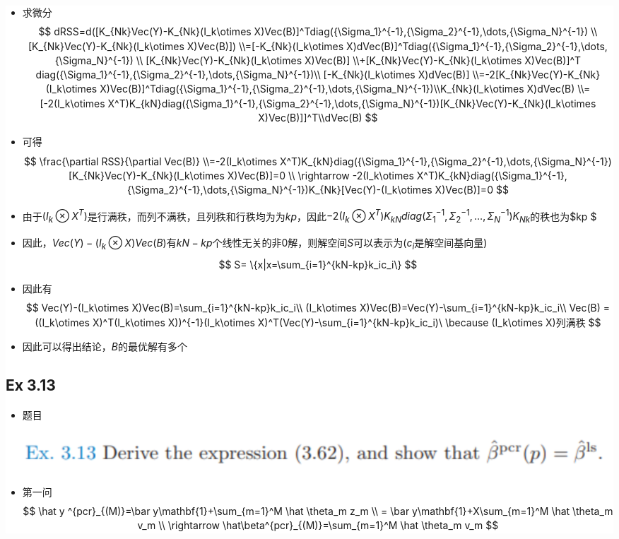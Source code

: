   * 求微分
    $$
    dRSS=d([K_{Nk}Vec(Y)-K_{Nk}(I_k\otimes X)Vec(B)]^Tdiag({\Sigma_1}^{-1},{\Sigma_2}^{-1},\dots,{\Sigma_N}^{-1}) \\ [K_{Nk}Vec(Y)-K_{Nk}(I_k\otimes X)Vec(B)])
    \\=[-K_{Nk}(I_k\otimes X)dVec(B)]^Tdiag({\Sigma_1}^{-1},{\Sigma_2}^{-1},\dots,{\Sigma_N}^{-1}) \\ [K_{Nk}Vec(Y)-K_{Nk}(I_k\otimes X)Vec(B)]
    \\+[K_{Nk}Vec(Y)-K_{Nk}(I_k\otimes X)Vec(B)]^T diag({\Sigma_1}^{-1},{\Sigma_2}^{-1},\dots,{\Sigma_N}^{-1})\\ [-K_{Nk}(I_k\otimes X)dVec(B)]
    \\=-2[K_{Nk}Vec(Y)-K_{Nk}(I_k\otimes X)Vec(B)]^Tdiag({\Sigma_1}^{-1},{\Sigma_2}^{-1},\dots,{\Sigma_N}^{-1})\\K_{Nk}(I_k\otimes X)dVec(B)
    \\=[-2(I_k\otimes X^T)K_{kN}diag({\Sigma_1}^{-1},{\Sigma_2}^{-1},\dots,{\Sigma_N}^{-1})[K_{Nk}Vec(Y)-K_{Nk}(I_k\otimes X)Vec(B)]]^T\\dVec(B)
    $$

  * 可得
    $$
    \frac{\partial RSS}{\partial Vec(B)}
    \\=-2(I_k\otimes X^T)K_{kN}diag({\Sigma_1}^{-1},{\Sigma_2}^{-1},\dots,{\Sigma_N}^{-1})[K_{Nk}Vec(Y)-K_{Nk}(I_k\otimes X)Vec(B)]=0
    \\ \rightarrow -2(I_k\otimes X^T)K_{kN}diag({\Sigma_1}^{-1},{\Sigma_2}^{-1},\dots,{\Sigma_N}^{-1})K_{Nk}[Vec(Y)-(I_k\otimes X)Vec(B)]=0
    $$

  * 由于$(I_k\otimes X^T)$是行满秩，而列不满秩，且列秩和行秩均为为$kp$，因此$-2(I_k\otimes X^T)K_{kN}diag({\Sigma_1}^{-1},{\Sigma_2}^{-1},\dots,{\Sigma_N}^{-1})K_{Nk}$的秩也为$kp $

  * 因此，$Vec(Y)-(I_k\otimes X)Vec(B)$有$kN-kp$个线性无关的非0解，则解空间$S$可以表示为($c_i​$是解空间基向量)
    $$
    S=
    \{x|x=\sum_{i=1}^{kN-kp}k_ic_i\}
    $$

  * 因此有
    $$
    Vec(Y)-(I_k\otimes X)Vec(B)=\sum_{i=1}^{kN-kp}k_ic_i\\
    (I_k\otimes X)Vec(B)=Vec(Y)-\sum_{i=1}^{kN-kp}k_ic_i\\
    Vec(B) = ((I_k\otimes X)^T(I_k\otimes X))^{-1}(I_k\otimes X)^T(Vec(Y)-\sum_{i=1}^{kN-kp}k_ic_i)\ \because (I_k\otimes X)列满秩
    $$

  * 因此可以得出结论，$B​$的最优解有多个

    

## Ex 3.13 

* 题目

  ![1617384944089](assets/1617384944089.png)

* 第一问
  $$
  \hat y ^{pcr}_{(M)}=\bar y\mathbf{1}+\sum_{m=1}^M \hat \theta_m z_m
  \\ = \bar y\mathbf{1}+X\sum_{m=1}^M \hat \theta_m v_m
  \\ \rightarrow \hat\beta^{pcr}_{(M)}=\sum_{m=1}^M \hat \theta_m v_m
  $$
